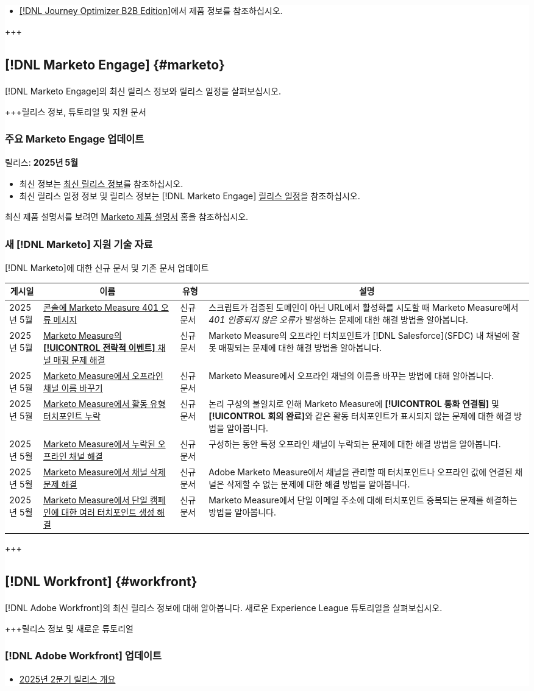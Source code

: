 * [[!DNL Journey Optimizer B2B Edition]](https://business.adobe.com/products/journey-optimizer-b2b-edition.html)에서 제품 정보를 참조하십시오.

+++

## [!DNL Marketo Engage] {#marketo}

[!DNL Marketo Engage]의 최신 릴리스 정보와 릴리스 일정을 살펴보십시오.

+++릴리스 정보, 튜토리얼 및 지원 문서

### 주요 Marketo Engage 업데이트

릴리스: **2025년 5월**

* 최신 정보는 [최신 릴리스 정보](https://experienceleague.adobe.com/ko/docs/marketo/using/release-notes/current)를 참조하십시오.
* 최신 릴리스 일정 정보 및 릴리스 정보는 [!DNL Marketo Engage] [릴리스 일정](https://experienceleague.adobe.com/ko/docs/marketo/using/release-notes/release-schedule)을 참조하십시오.



최신 제품 설명서를 보려면 [Marketo 제품 설명서](https://experienceleague.adobe.com/ko/docs/marketo/using/home) 홈을 참조하십시오.

### 새 [!DNL Marketo] 지원 기술 자료

[!DNL Marketo]에 대한 신규 문서 및 기존 문서 업데이트

| 게시일 | 이름 | 유형 | 설명 |
| -----------| ---------- | ---------- | ---------- |
| 2025년 5월 | [콘솔에 Marketo Measure 401 오류 메시지](https://experienceleague.adobe.com/ko/docs/experience-cloud-kcs/kbarticles/ka-26569) | 신규 문서 | 스크립트가 검증된 도메인이 아닌 URL에서 활성화를 시도할 때 Marketo Measure에서 *401 인증되지 않은 오류*&#x200B;가 발생하는 문제에 대한 해결 방법을 알아봅니다. |
| 2025년 5월 | [Marketo Measure의 **[!UICONTROL 전략적 이벤트]** 채널 매핑 문제 해결](https://experienceleague.adobe.com/ko/docs/experience-cloud-kcs/kbarticles/ka-26535) | 신규 문서 | Marketo Measure의 오프라인 터치포인트가 [!DNL Salesforce]&#x200B;(SFDC) 내 채널에 잘못 매핑되는 문제에 대한 해결 방법을 알아봅니다. |
| 2025년 5월 | [Marketo Measure에서 오프라인 채널 이름 바꾸기](https://experienceleague.adobe.com/ko/docs/experience-cloud-kcs/kbarticles/ka-26444) | 신규 문서 | Marketo Measure에서 오프라인 채널의 이름을 바꾸는 방법에 대해 알아봅니다. |
| 2025년 5월 | [Marketo Measure에서 활동 유형 터치포인트 누락](https://experienceleague.adobe.com/ko/docs/experience-cloud-kcs/kbarticles/ka-26434) | 신규 문서 | 논리 구성의 불일치로 인해 Marketo Measure에 **[!UICONTROL 통화 연결됨]** 및 **[!UICONTROL 회의 완료]**&#x200B;와 같은 활동 터치포인트가 표시되지 않는 문제에 대한 해결 방법을 알아봅니다. |
| 2025년 5월 | [Marketo Measure에서 누락된 오프라인 채널 해결](https://experienceleague.adobe.com/ko/docs/experience-cloud-kcs/kbarticles/ka-26397) | 신규 문서 | 구성하는 동안 특정 오프라인 채널이 누락되는 문제에 대한 해결 방법을 알아봅니다. |
| 2025년 5월 | [Marketo Measure에서 채널 삭제 문제 해결](https://experienceleague.adobe.com/ko/docs/experience-cloud-kcs/kbarticles/ka-26396) | 신규 문서 | Adobe Marketo Measure에서 채널을 관리할 때 터치포인트나 오프라인 값에 연결된 채널은 삭제할 수 없는 문제에 대한 해결 방법을 알아봅니다. |
| 2025년 5월 | [Marketo Measure에서 단일 캠페인에 대한 여러 터치포인트 생성 해결](https://experienceleague.adobe.com/ko/docs/experience-cloud-kcs/kbarticles/ka-26359) | 신규 문서 | Marketo Measure에서 단일 이메일 주소에 대해 터치포인트 중복되는 문제를 해결하는 방법을 알아봅니다. |

+++

## [!DNL Workfront] {#workfront}

[!DNL Adobe Workfront]의 최신 릴리스 정보에 대해 알아봅니다. 새로운 Experience League 튜토리얼을 살펴보십시오.

+++릴리스 정보 및 새로운 튜토리얼

### [!DNL Adobe Workfront] 업데이트

* [2025년 2분기 릴리스 개요](https://experienceleague.adobe.com/ko/docs/workfront/using/product-announcements/product-releases/release-25-q2/25-q2-release-overview)
